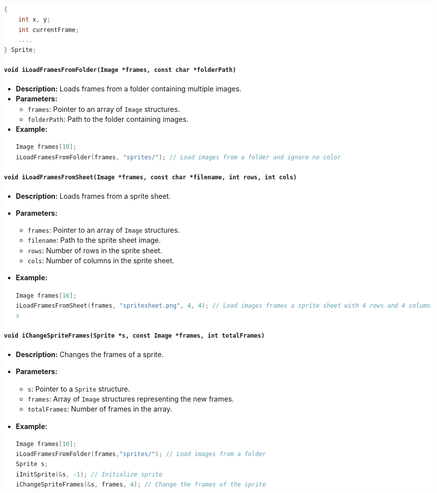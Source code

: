   ```cpp
  {
      int x, y;
      int currentFrame;
      ....
  } Sprite;
  ```

#### `void iLoadFramesFromFolder(Image *frames, const char *folderPath)`

- **Description:** Loads frames from a folder containing multiple images.
- **Parameters:**
  - `frames`: Pointer to an array of `Image` structures.
  - `folderPath`: Path to the folder containing images.
- **Example:**
  ```cpp
  Image frames[10];
  iLoadFramesFromFolder(frames, "sprites/"); // Load images from a folder and ignore no color
  ```

#### `void iLoadFramesFromSheet(Image *frames, const char *filename, int rows, int cols)`

- **Description:** Loads frames from a sprite sheet.
- **Parameters:**

  - `frames`: Pointer to an array of `Image` structures.
  - `filename`: Path to the sprite sheet image.
  - `rows`: Number of rows in the sprite sheet.
  - `cols`: Number of columns in the sprite sheet.

- **Example:**
  ```cpp
  Image frames[16];
  iLoadFramesFromSheet(frames, "spritesheet.png", 4, 4); // Load images frames a sprite sheet with 4 rows and 4 columns
  ```

#### `void iChangeSpriteFrames(Sprite *s, const Image *frames, int totalFrames)`

- **Description:** Changes the frames of a sprite.
- **Parameters:**

  - `s`: Pointer to a `Sprite` structure.
  - `frames`: Array of `Image` structures representing the new frames.
  - `totalFrames`: Number of frames in the array.

- **Example:**
  ```cpp
  Image frames[10];
  iLoadFramesFromFolder(frames,"sprites/"); // Load images from a folder
  Sprite s;
  iInitSprite(&s, -1); // Initialize sprite
  iChangeSpriteFrames(&s, frames, 4); // Change the frames of the sprite
  ```
